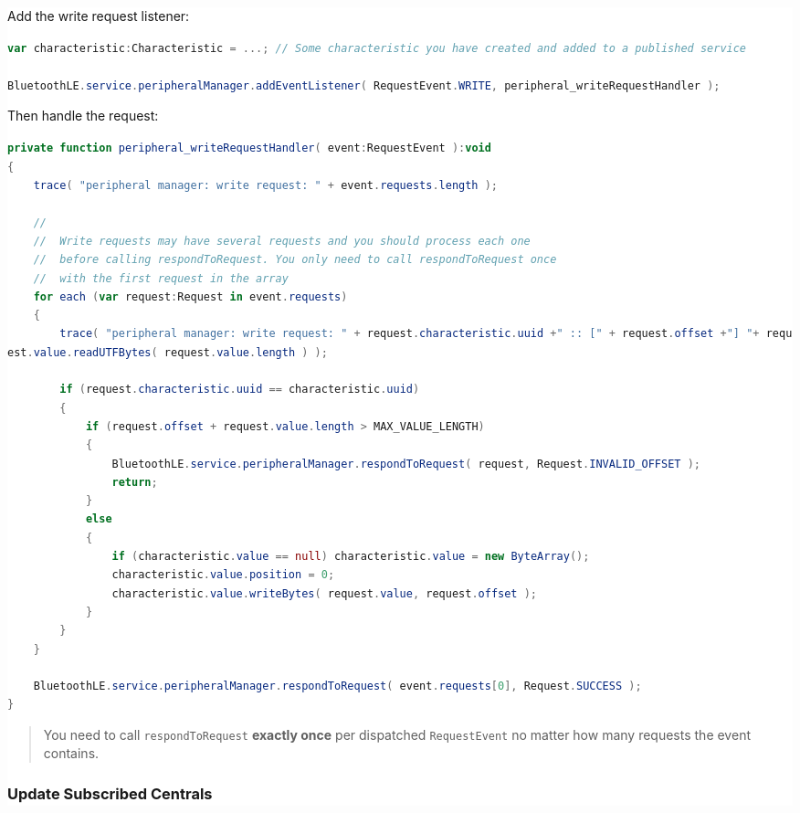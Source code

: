 Add the write request listener:

```actionscript
var characteristic:Characteristic = ...; // Some characteristic you have created and added to a published service

BluetoothLE.service.peripheralManager.addEventListener( RequestEvent.WRITE, peripheral_writeRequestHandler );
```

Then handle the request:

```actionscript
private function peripheral_writeRequestHandler( event:RequestEvent ):void
{
	trace( "peripheral manager: write request: " + event.requests.length );

	//
	//	Write requests may have several requests and you should process each one
	//	before calling respondToRequest. You only need to call respondToRequest once
	//	with the first request in the array
	for each (var request:Request in event.requests)
	{
		trace( "peripheral manager: write request: " + request.characteristic.uuid +" :: [" + request.offset +"] "+ request.value.readUTFBytes( request.value.length ) );
		
		if (request.characteristic.uuid == characteristic.uuid)
		{
			if (request.offset + request.value.length > MAX_VALUE_LENGTH)
			{
				BluetoothLE.service.peripheralManager.respondToRequest( request, Request.INVALID_OFFSET );
				return;
			}
			else
			{
				if (characteristic.value == null) characteristic.value = new ByteArray();
				characteristic.value.position = 0;
				characteristic.value.writeBytes( request.value, request.offset );
			}
		}
	}
	
	BluetoothLE.service.peripheralManager.respondToRequest( event.requests[0], Request.SUCCESS );
}
```

>
> You need to call `respondToRequest` **exactly once** per dispatched `RequestEvent` 
> no matter how many requests the event contains.
>


### Update Subscribed Centrals
